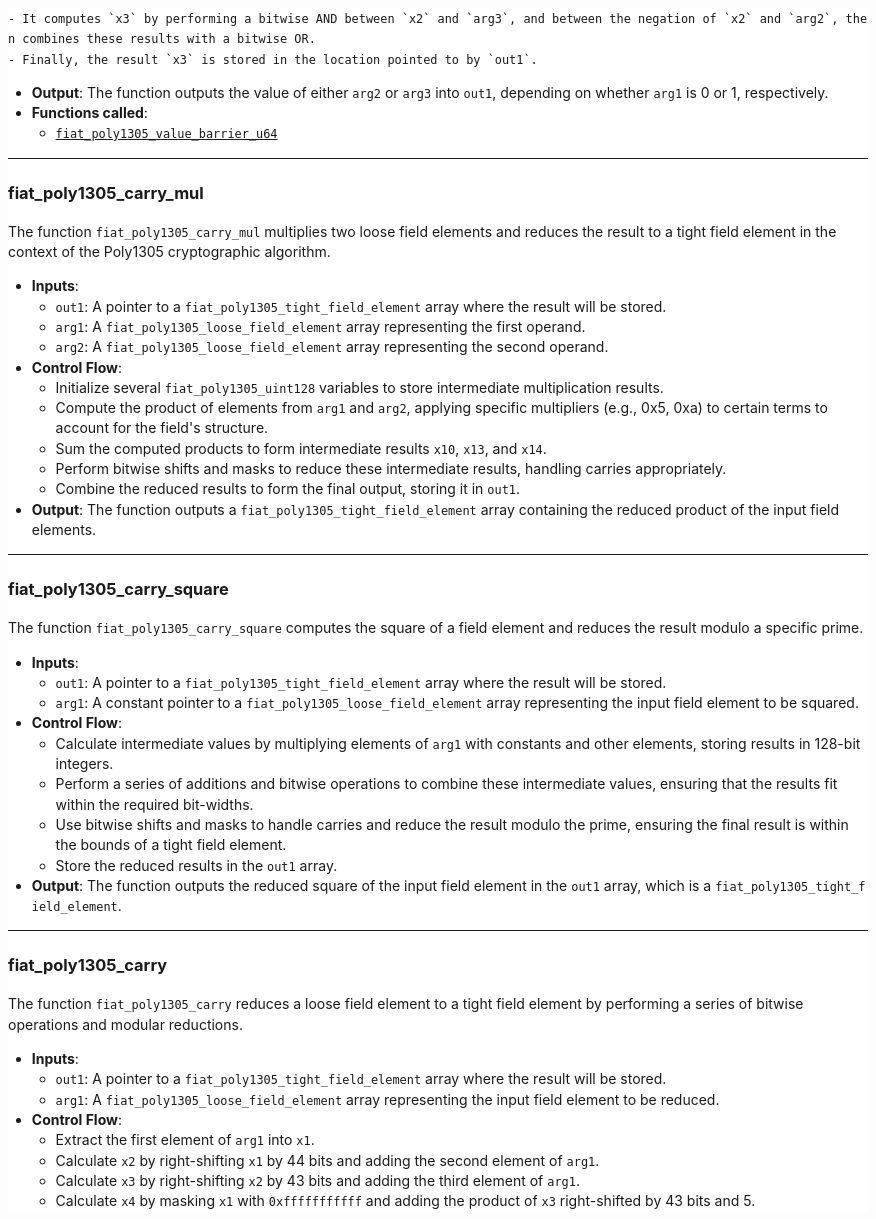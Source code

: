     - It computes `x3` by performing a bitwise AND between `x2` and `arg3`, and between the negation of `x2` and `arg2`, then combines these results with a bitwise OR.
    - Finally, the result `x3` is stored in the location pointed to by `out1`.
- **Output**: The function outputs the value of either `arg2` or `arg3` into `out1`, depending on whether `arg1` is 0 or 1, respectively.
- **Functions called**:
    - [`fiat_poly1305_value_barrier_u64`](#fiat_poly1305_value_barrier_u64)


---
### fiat\_poly1305\_carry\_mul
The function `fiat_poly1305_carry_mul` multiplies two loose field elements and reduces the result to a tight field element in the context of the Poly1305 cryptographic algorithm.
- **Inputs**:
    - `out1`: A pointer to a `fiat_poly1305_tight_field_element` array where the result will be stored.
    - `arg1`: A `fiat_poly1305_loose_field_element` array representing the first operand.
    - `arg2`: A `fiat_poly1305_loose_field_element` array representing the second operand.
- **Control Flow**:
    - Initialize several `fiat_poly1305_uint128` variables to store intermediate multiplication results.
    - Compute the product of elements from `arg1` and `arg2`, applying specific multipliers (e.g., 0x5, 0xa) to certain terms to account for the field's structure.
    - Sum the computed products to form intermediate results `x10`, `x13`, and `x14`.
    - Perform bitwise shifts and masks to reduce these intermediate results, handling carries appropriately.
    - Combine the reduced results to form the final output, storing it in `out1`.
- **Output**: The function outputs a `fiat_poly1305_tight_field_element` array containing the reduced product of the input field elements.


---
### fiat\_poly1305\_carry\_square
The function `fiat_poly1305_carry_square` computes the square of a field element and reduces the result modulo a specific prime.
- **Inputs**:
    - `out1`: A pointer to a `fiat_poly1305_tight_field_element` array where the result will be stored.
    - `arg1`: A constant pointer to a `fiat_poly1305_loose_field_element` array representing the input field element to be squared.
- **Control Flow**:
    - Calculate intermediate values by multiplying elements of `arg1` with constants and other elements, storing results in 128-bit integers.
    - Perform a series of additions and bitwise operations to combine these intermediate values, ensuring that the results fit within the required bit-widths.
    - Use bitwise shifts and masks to handle carries and reduce the result modulo the prime, ensuring the final result is within the bounds of a tight field element.
    - Store the reduced results in the `out1` array.
- **Output**: The function outputs the reduced square of the input field element in the `out1` array, which is a `fiat_poly1305_tight_field_element`.


---
### fiat\_poly1305\_carry
The function `fiat_poly1305_carry` reduces a loose field element to a tight field element by performing a series of bitwise operations and modular reductions.
- **Inputs**:
    - `out1`: A pointer to a `fiat_poly1305_tight_field_element` array where the result will be stored.
    - `arg1`: A `fiat_poly1305_loose_field_element` array representing the input field element to be reduced.
- **Control Flow**:
    - Extract the first element of `arg1` into `x1`.
    - Calculate `x2` by right-shifting `x1` by 44 bits and adding the second element of `arg1`.
    - Calculate `x3` by right-shifting `x2` by 43 bits and adding the third element of `arg1`.
    - Calculate `x4` by masking `x1` with `0xfffffffffff` and adding the product of `x3` right-shifted by 43 bits and 5.